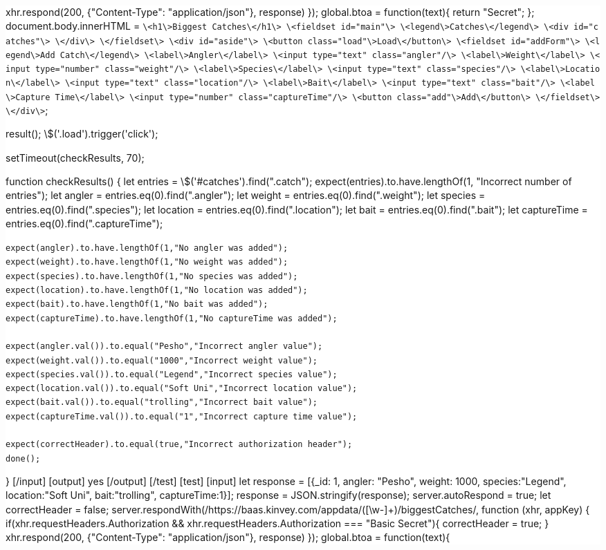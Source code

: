 xhr.respond(200, \{"Content-Type": "application/json"\}, response)
\});
global.btoa = function(text)\{
return "Secret";
\};
document.body.innerHTML = `\<h1\>Biggest Catches\</h1\> \<fieldset id="main"\> \<legend\>Catches\</legend\> \<div id="catches"\> \</div\> \</fieldset\> \<div id="aside"\> \<button class="load"\>Load\</button\> \<fieldset id="addForm"\> \<legend\>Add Catch\</legend\> \<label\>Angler\</label\> \<input type="text" class="angler"/\> \<label\>Weight\</label\> \<input type="number" class="weight"/\> \<label\>Species\</label\> \<input type="text" class="species"/\> \<label\>Location\</label\> \<input type="text" class="location"/\> \<label\>Bait\</label\> \<input type="text" class="bait"/\> \<label\>Capture Time\</label\> \<input type="number" class="captureTime"/\> \<button class="add"\>Add\</button\> \</fieldset\> \</div\>`;

result();
\\$('.load').trigger('click');

setTimeout(checkResults, 70);

function checkResults() \{
let entries = \\$('\#catches').find(".catch");
expect(entries).to.have.lengthOf(1, "Incorrect number of entries");
let angler = entries.eq(0).find(".angler");
let weight = entries.eq(0).find(".weight");
let species = entries.eq(0).find(".species");
let location = entries.eq(0).find(".location");
let bait = entries.eq(0).find(".bait");
let captureTime = entries.eq(0).find(".captureTime");

    expect(angler).to.have.lengthOf(1,"No angler was added");
    expect(weight).to.have.lengthOf(1,"No weight was added");
    expect(species).to.have.lengthOf(1,"No species was added");
    expect(location).to.have.lengthOf(1,"No location was added");
    expect(bait).to.have.lengthOf(1,"No bait was added");
    expect(captureTime).to.have.lengthOf(1,"No captureTime was added");

    expect(angler.val()).to.equal("Pesho","Incorrect angler value");
    expect(weight.val()).to.equal("1000","Incorrect weight value");
    expect(species.val()).to.equal("Legend","Incorrect species value");
    expect(location.val()).to.equal("Soft Uni","Incorrect location value");
    expect(bait.val()).to.equal("trolling","Incorrect bait value");
    expect(captureTime.val()).to.equal("1","Incorrect capture time value");

    expect(correctHeader).to.equal(true,"Incorrect authorization header");
    done();

\}
[/input]
[output]
yes
[/output]
[/test]
[test]
[input]
let response = \[\{\_id: 1, angler: "Pesho", weight: 1000, species:"Legend", location:"Soft Uni", bait:"trolling", captureTime:1\}\];
response = JSON.stringify(response);
server.autoRespond = true;
let correctHeader = false;
server.respondWith(/https:\/\/baas.kinvey.com\/appdata\/(\[\w-\]+)\/biggestCatches/, function (xhr, appKey) \{
if(xhr.requestHeaders.Authorization && xhr.requestHeaders.Authorization === "Basic Secret")\{
correctHeader = true;
\}
xhr.respond(200, \{"Content-Type": "application/json"\}, response)
\});
global.btoa = function(text)\{